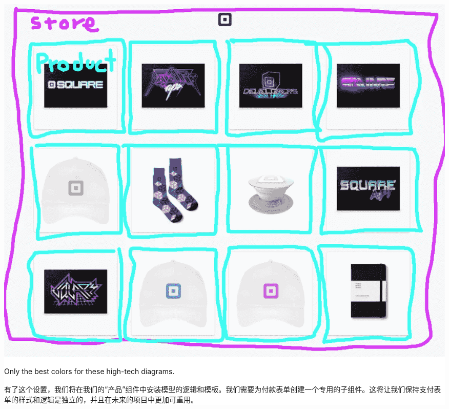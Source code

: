 ![](img/cabfe977902940dc0c163650a6643d2c.png)

Only the best colors for these high-tech diagrams.

有了这个设置，我们将在我们的“产品”组件中安装模型的逻辑和模板。我们需要为付款表单创建一个专用的子组件。这将让我们保持支付表单的样式和逻辑是独立的，并且在未来的项目中更加可重用。
